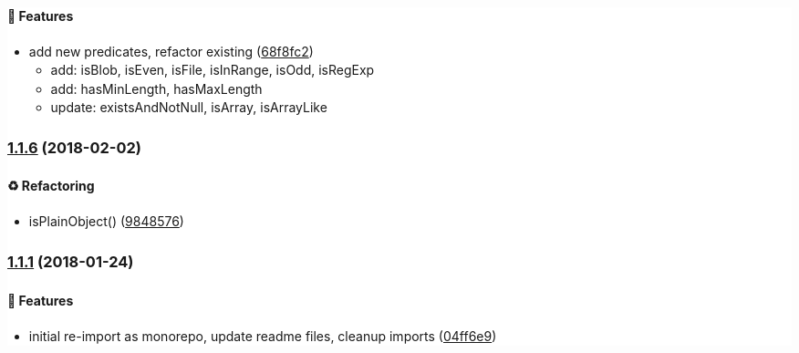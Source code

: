 #### 🚀 Features

- add new predicates, refactor existing ([68f8fc2](https://github.com/thi-ng/umbrella/commit/68f8fc2))
  - add: isBlob, isEven, isFile, isInRange, isOdd, isRegExp
  - add: hasMinLength, hasMaxLength
  - update: existsAndNotNull, isArray, isArrayLike

### [1.1.6](https://github.com/thi-ng/umbrella/tree/@thi.ng/checks@1.1.6) (2018-02-02)

#### ♻️ Refactoring

- isPlainObject() ([9848576](https://github.com/thi-ng/umbrella/commit/9848576))

### [1.1.1](https://github.com/thi-ng/umbrella/tree/@thi.ng/checks@1.1.1) (2018-01-24)

#### 🚀 Features

- initial re-import as monorepo, update readme files, cleanup imports ([04ff6e9](https://github.com/thi-ng/umbrella/commit/04ff6e9))
